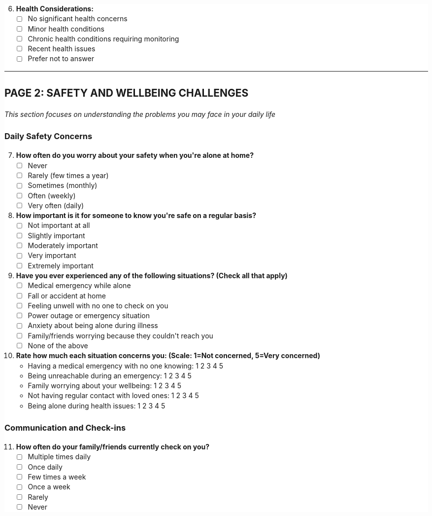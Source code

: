 6. **Health Considerations:**
   - [ ] No significant health concerns
   - [ ] Minor health conditions
   - [ ] Chronic health conditions requiring monitoring
   - [ ] Recent health issues
   - [ ] Prefer not to answer

---

## PAGE 2: SAFETY AND WELLBEING CHALLENGES

*This section focuses on understanding the problems you may face in your daily life*

### Daily Safety Concerns

7. **How often do you worry about your safety when you're alone at home?**
   - [ ] Never
   - [ ] Rarely (few times a year)
   - [ ] Sometimes (monthly)
   - [ ] Often (weekly)
   - [ ] Very often (daily)

8. **How important is it for someone to know you're safe on a regular basis?**
   - [ ] Not important at all
   - [ ] Slightly important
   - [ ] Moderately important
   - [ ] Very important
   - [ ] Extremely important

9. **Have you ever experienced any of the following situations? (Check all that apply)**
   - [ ] Medical emergency while alone
   - [ ] Fall or accident at home
   - [ ] Feeling unwell with no one to check on you
   - [ ] Power outage or emergency situation
   - [ ] Anxiety about being alone during illness
   - [ ] Family/friends worrying because they couldn't reach you
   - [ ] None of the above

10. **Rate how much each situation concerns you: (Scale: 1=Not concerned, 5=Very concerned)**
    - Having a medical emergency with no one knowing: 1 2 3 4 5
    - Being unreachable during an emergency: 1 2 3 4 5
    - Family worrying about your wellbeing: 1 2 3 4 5
    - Not having regular contact with loved ones: 1 2 3 4 5
    - Being alone during health issues: 1 2 3 4 5

### Communication and Check-ins

11. **How often do your family/friends currently check on you?**
    - [ ] Multiple times daily
    - [ ] Once daily
    - [ ] Few times a week
    - [ ] Once a week
    - [ ] Rarely
    - [ ] Never
